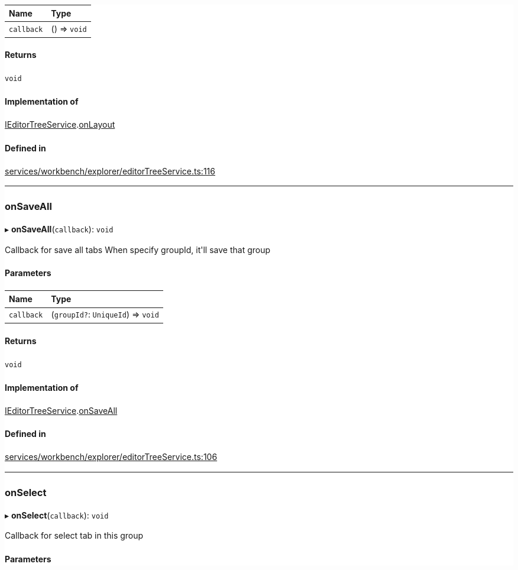 | Name       | Type         |
| :--------- | :----------- |
| `callback` | () => `void` |

#### Returns

`void`

#### Implementation of

[IEditorTreeService](../interfaces/molecule.IEditorTreeService).[onLayout](../interfaces/molecule.IEditorTreeService#onlayout)

#### Defined in

[services/workbench/explorer/editorTreeService.ts:116](https://github.com/DTStack/molecule/blob/3e6bc450/src/services/workbench/explorer/editorTreeService.ts#L116)

---

### onSaveAll

▸ **onSaveAll**(`callback`): `void`

Callback for save all tabs
When specify groupId, it'll save that group

#### Parameters

| Name       | Type                               |
| :--------- | :--------------------------------- |
| `callback` | (`groupId?`: `UniqueId`) => `void` |

#### Returns

`void`

#### Implementation of

[IEditorTreeService](../interfaces/molecule.IEditorTreeService).[onSaveAll](../interfaces/molecule.IEditorTreeService#onsaveall)

#### Defined in

[services/workbench/explorer/editorTreeService.ts:106](https://github.com/DTStack/molecule/blob/3e6bc450/src/services/workbench/explorer/editorTreeService.ts#L106)

---

### onSelect

▸ **onSelect**(`callback`): `void`

Callback for select tab in this group

#### Parameters
